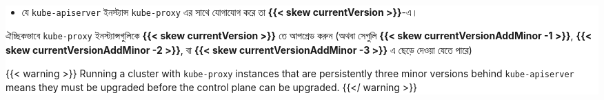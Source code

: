 * যে `kube-apiserver`  ইনস্ট্যান্স `kube-proxy` এর সাথে যোগাযোগ করে তা **{{< skew currentVersion >}}**-এ।

ঐচ্ছিকভাবে `kube-proxy` ইনস্ট্যান্সগুলিকে **{{< skew currentVersion >}}** তে আপগ্রেড করুন
(অথবা সেগুলি **{{< skew currentVersionAddMinor -1 >}}**, **{{< skew currentVersionAddMinor -2 >}}**,
বা **{{< skew currentVersionAddMinor -3 >}}** এ ছেড়ে দেওয়া যেতে পারে)

{{< warning >}}
Running a cluster with `kube-proxy` instances that are persistently three minor versions behind
`kube-apiserver` means they must be upgraded before the control plane can be upgraded.
{{</ warning >}}
